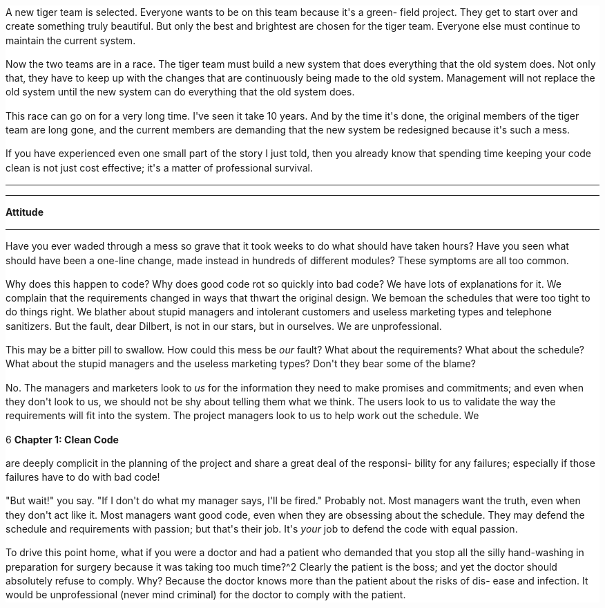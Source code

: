 A new tiger team is selected. Everyone wants to be on this team because it's a green- field project. They get to start over and create something truly beautiful. But only the best and brightest are chosen for the tiger team. Everyone else must continue to maintain the current system.

Now the two teams are in a race. The tiger team must build a new system that does everything that the old system does. Not only that, they have to keep up with the changes that are continuously being made to the old system. Management will not replace the old system until the new system can do everything that the old system does.

This race can go on for a very long time. I've seen it take 10 years. And by the time it's done, the original members of the tiger team are long gone, and the current members are demanding that the new system be redesigned because it's such a mess.

If you have experienced even one small part of the story I just told, then you already know that spending time keeping your code clean is not just cost effective; it's a matter of professional survival.

---

---

**Attitude**

---

Have you ever waded through a mess so grave that it took weeks to do what should have taken hours? Have you seen what should have been a one-line change, made instead in hundreds of different modules? These symptoms are all too common.

Why does this happen to code? Why does good code rot so quickly into bad code? We have lots of explanations for it. We complain that the requirements changed in ways that thwart the original design. We bemoan the schedules that were too tight to do things right. We blather about stupid managers and intolerant customers and useless marketing types and telephone sanitizers. But the fault, dear Dilbert, is not in our stars, but in ourselves. We are unprofessional.

This may be a bitter pill to swallow. How could this mess be _our_ fault? What about the requirements? What about the schedule? What about the stupid managers and the useless marketing types? Don't they bear some of the blame?

No. The managers and marketers look to _us_ for the information they need to make promises and commitments; and even when they don't look to us, we should not be shy about telling them what we think. The users look to us to validate the way the requirements will fit into the system. The project managers look to us to help work out the schedule. We

6 **Chapter 1: Clean Code**

are deeply complicit in the planning of the project and share a great deal of the responsi- bility for any failures; especially if those failures have to do with bad code!

"But wait!" you say. "If I don't do what my manager says, I'll be fired." Probably not. Most managers want the truth, even when they don't act like it. Most managers want good code, even when they are obsessing about the schedule. They may defend the schedule and requirements with passion; but that's their job. It's _your_ job to defend the code with equal passion.

To drive this point home, what if you were a doctor and had a patient who demanded that you stop all the silly hand-washing in preparation for surgery because it was taking too much time?^2 Clearly the patient is the boss; and yet the doctor should absolutely refuse to comply. Why? Because the doctor knows more than the patient about the risks of dis- ease and infection. It would be unprofessional (never mind criminal) for the doctor to comply with the patient.
